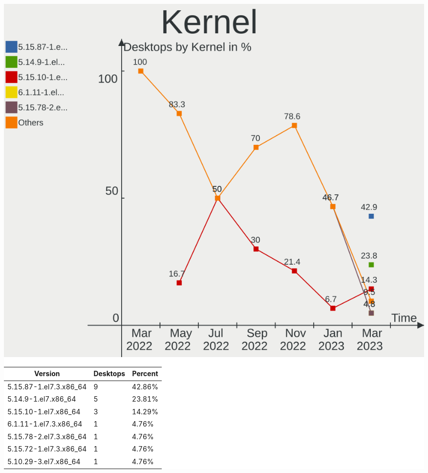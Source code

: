 ![Kernel](./images/line_chart/os_kernel.svg)

| Version                | Desktops | Percent |
|------------------------|----------|---------|
| 5.15.87-1.el7.3.x86_64 | 9        | 42.86%  |
| 5.14.9-1.el7.x86_64    | 5        | 23.81%  |
| 5.15.10-1.el7.x86_64   | 3        | 14.29%  |
| 6.1.11-1.el7.3.x86_64  | 1        | 4.76%   |
| 5.15.78-2.el7.3.x86_64 | 1        | 4.76%   |
| 5.15.72-1.el7.3.x86_64 | 1        | 4.76%   |
| 5.10.29-3.el7.x86_64   | 1        | 4.76%   |
